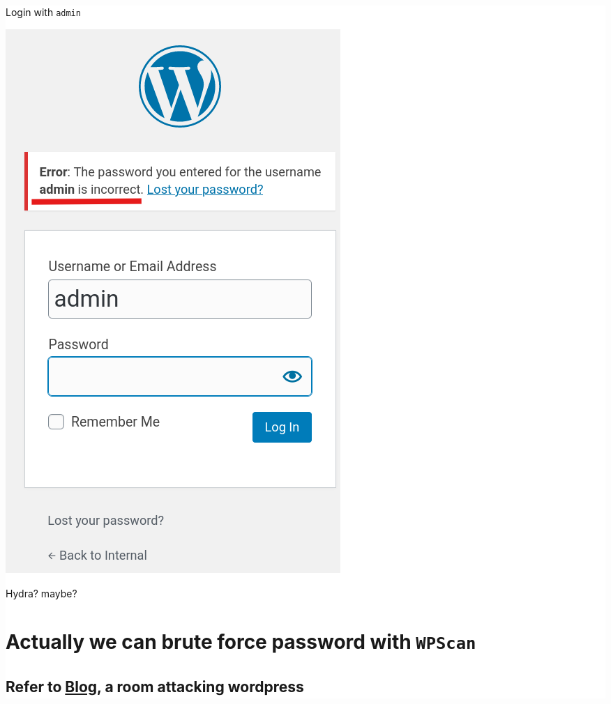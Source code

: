 Login with `admin`

![image8](/assets/img/posts/THM-Internal/image8.png)

Hydra? maybe?

# Actually we can brute force password with `WPScan`

## Refer to [Blog](https://www.notion.so/Blog-d7def284db564f1ca14057c45c2445c5?pvs=21), a room attacking wordpress
